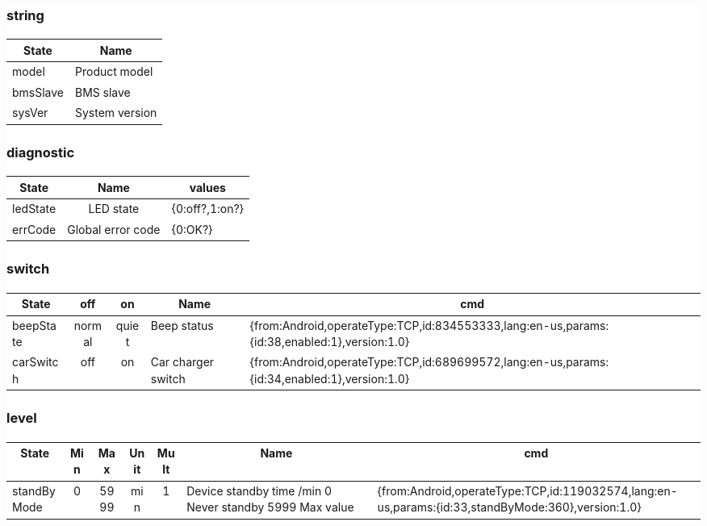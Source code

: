 

### string

| State  |  Name |
|----------|------|
|model| Product model |
|bmsSlave| BMS slave |
|sysVer| System version |

### diagnostic

| State  |     Name |  values |
|----------|:-------------:|------|
|ledState| LED state | {0:off?,1:on?} |
|errCode| Global error code | {0:OK?} |

### switch

| State  |      off    |  on |  Name |  cmd |
|----------|:-------------:|:------:|------|------|
|beepState| normal | quiet | Beep status | {from:Android,operateType:TCP,id:834553333,lang:en-us,params:{id:38,enabled:1},version:1.0} |
|carSwitch| off | on | Car charger switch | {from:Android,operateType:TCP,id:689699572,lang:en-us,params:{id:34,enabled:1},version:1.0} |

### level

| State  |      Min     |     Max     |  Unit |  Mult |  Name |  cmd |
|----------|:-------------:|:-------------:|:------:|:-----:|-----|------|
|standByMode| 0 | 5999 | min | 1 |  Device standby time /min 0 Never standby 5999 Max value | {from:Android,operateType:TCP,id:119032574,lang:en-us,params:{id:33,standByMode:360},version:1.0} |

